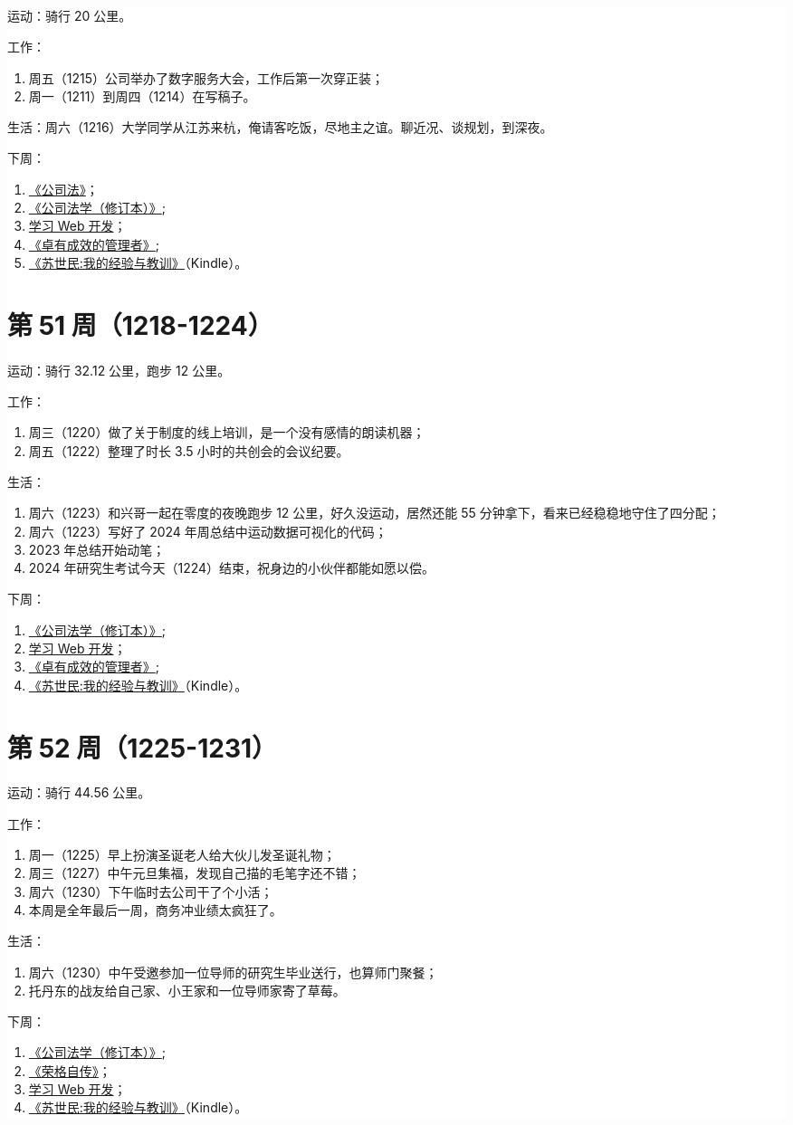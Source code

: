 运动：骑行 20 公里。

工作：

1. 周五（1215）公司举办了数字服务大会，工作后第一次穿正装；
1. 周一（1211）到周四（1214）在写稿子。

生活：周六（1216）大学同学从江苏来杭，俺请客吃饭，尽地主之谊。聊近况、谈规划，到深夜。

下周：

1. [《公司法》](https://learn.shitao5.org/posts/20231210-gsf/)；
1. [《公司法学（修订本）》](https://learn.shitao5.org/posts/20231210-gsfx/);
1. [学习 Web 开发](https://learn.shitao5.org/posts/20231217-web/)；
1. [《卓有成效的管理者》](https://learn.shitao5.org/posts/20231205-zycxdglz/);
1. [《苏世民:我的经验与教训》](https://book.douban.com/subject/34952676/)（Kindle）。

# 第 51 周（1218-1224）

运动：骑行 32.12 公里，跑步 12 公里。

工作：

1. 周三（1220）做了关于制度的线上培训，是一个没有感情的朗读机器；
1. 周五（1222）整理了时长 3.5 小时的共创会的会议纪要。

生活：

1. 周六（1223）和兴哥一起在零度的夜晚跑步 12 公里，好久没运动，居然还能 55 分钟拿下，看来已经稳稳地守住了四分配；
1. 周六（1223）写好了 2024 年周总结中运动数据可视化的代码；
1. 2023 年总结开始动笔；
1. 2024 年研究生考试今天（1224）结束，祝身边的小伙伴都能如愿以偿。

下周：

1. [《公司法学（修订本）》](https://learn.shitao5.org/posts/20231210-gsfx/);
1. [学习 Web 开发](https://learn.shitao5.org/posts/20231217-web/)；
1. [《卓有成效的管理者》](https://learn.shitao5.org/posts/20231205-zycxdglz/);
1. [《苏世民:我的经验与教训》](https://book.douban.com/subject/34952676/)（Kindle）。

# 第 52 周（1225-1231）

运动：骑行 44.56 公里。

工作：

1. 周一（1225）早上扮演圣诞老人给大伙儿发圣诞礼物；
1. 周三（1227）中午元旦集福，发现自己描的毛笔字还不错；
1. 周六（1230）下午临时去公司干了个小活；
1. 本周是全年最后一周，商务冲业绩太疯狂了。

生活：

1. 周六（1230）中午受邀参加一位导师的研究生毕业送行，也算师门聚餐；
1. 托丹东的战友给自己家、小王家和一位导师家寄了草莓。

下周：

1. [《公司法学（修订本）》](https://learn.shitao5.org/posts/20231210-gsfx/);
1. [《荣格自传》](https://learn.shitao5.org/posts/20231228-rgzz/)；
1. [学习 Web 开发](https://learn.shitao5.org/posts/20231217-web/)；
1. [《苏世民:我的经验与教训》](https://book.douban.com/subject/34952676/)（Kindle）。
